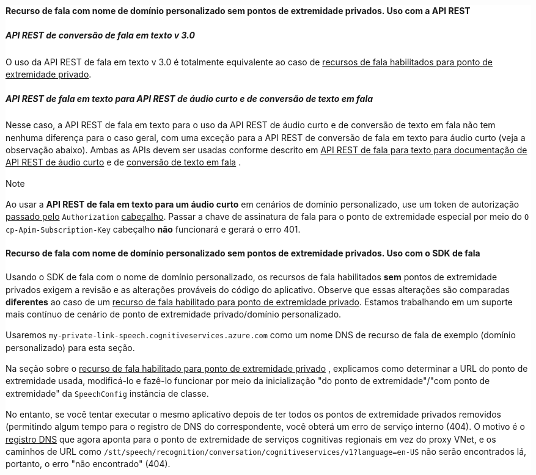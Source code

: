 #### <a name="speech-resource-with-custom-domain-name-without-private-endpoints-usage-with-rest-api"></a>Recurso de fala com nome de domínio personalizado sem pontos de extremidade privados. Uso com a API REST

##### <a name="speech-to-text-rest-api-v30"></a>API REST de conversão de fala em texto v 3.0

O uso da API REST de fala em texto v 3.0 é totalmente equivalente ao caso de [recursos de fala habilitados para ponto de extremidade privado](#speech-to-text-rest-api-v30).

##### <a name="speech-to-text-rest-api-for-short-audio-and-text-to-speech-rest-api"></a>API REST de fala em texto para API REST de áudio curto e de conversão de texto em fala

Nesse caso, a API REST de fala em texto para o uso da API REST de áudio curto e de conversão de texto em fala não tem nenhuma diferença para o caso geral, com uma exceção para a API REST de conversão de fala em texto para áudio curto (veja a observação abaixo). Ambas as APIs devem ser usadas conforme descrito em [API REST de fala para texto para documentação de API REST de áudio curto](rest-speech-to-text.md#speech-to-text-rest-api-for-short-audio) e de [conversão de texto em fala](rest-text-to-speech.md) .

> [!NOTE]
> Ao usar a **API REST de fala em texto para um áudio curto** em cenários de domínio personalizado, use um token de autorização [passado pelo](rest-speech-to-text.md#request-headers) `Authorization` [cabeçalho](rest-speech-to-text.md#request-headers). Passar a chave de assinatura de fala para o ponto de extremidade especial por meio do `Ocp-Apim-Subscription-Key` cabeçalho **não** funcionará e gerará o erro 401.

#### <a name="speech-resource-with-custom-domain-name-without-private-endpoints-usage-with-speech-sdk"></a>Recurso de fala com nome de domínio personalizado sem pontos de extremidade privados. Uso com o SDK de fala

Usando o SDK de fala com o nome de domínio personalizado, os recursos de fala habilitados **sem** pontos de extremidade privados exigem a revisão e as alterações prováveis do código do aplicativo. Observe que essas alterações são comparadas **diferentes** ao caso de um [recurso de fala habilitado para ponto de extremidade privado](#speech-resource-with-custom-domain-name-and-private-endpoint-usage-with-speech-sdk). Estamos trabalhando em um suporte mais contínuo de cenário de ponto de extremidade privado/domínio personalizado.

Usaremos `my-private-link-speech.cognitiveservices.azure.com` como um nome DNS de recurso de fala de exemplo (domínio personalizado) para esta seção.

Na seção sobre o [recurso de fala habilitado para ponto de extremidade privado](#speech-resource-with-custom-domain-name-and-private-endpoint-usage-with-speech-sdk) , explicamos como determinar a URL do ponto de extremidade usada, modificá-lo e fazê-lo funcionar por meio da inicialização "do ponto de extremidade"/"com ponto de extremidade" da `SpeechConfig` instância de classe.

No entanto, se você tentar executar o mesmo aplicativo depois de ter todos os pontos de extremidade privados removidos (permitindo algum tempo para o registro de DNS do correspondente, você obterá um erro de serviço interno (404). O motivo é o [registro DNS](#dns-configuration) que agora aponta para o ponto de extremidade de serviços cognitivas regionais em vez do proxy VNet, e os caminhos de URL como `/stt/speech/recognition/conversation/cognitiveservices/v1?language=en-US` não serão encontrados lá, portanto, o erro "não encontrado" (404).
